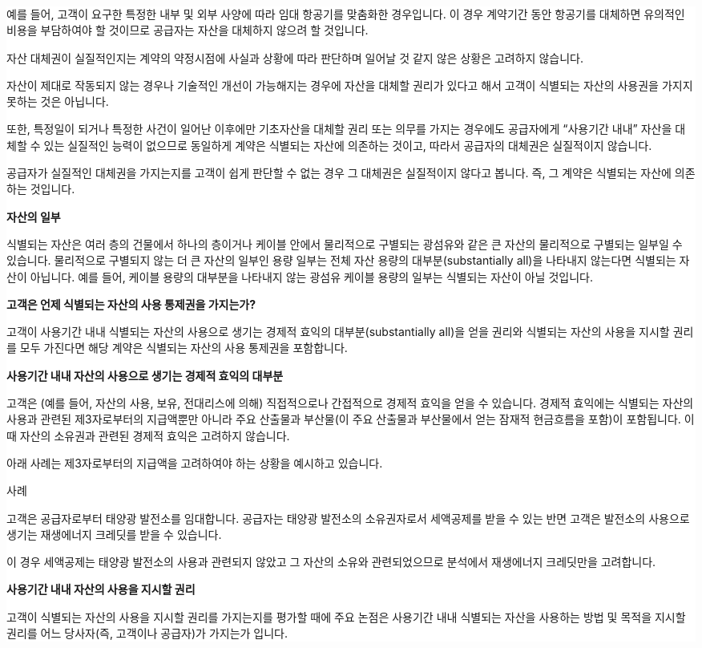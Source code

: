   

예를 들어, 고객이 요구한 특정한 내부 및 외부 사양에 따라 임대 항공기를 맞춤화한 경우입니다. 이 경우 계약기간 동안 항공기를 대체하면 유의적인 비용을 부담하여야 할 것이므로 공급자는 자산을 대체하지 않으려 할 것입니다.

  

자산 대체권이 실질적인지는 계약의 약정시점에 사실과 상황에 따라 판단하며 일어날 것 같지 않은 상황은 고려하지 않습니다.

  

자산이 제대로 작동되지 않는 경우나 기술적인 개선이 가능해지는 경우에 자산을 대체할 권리가 있다고 해서 고객이 식별되는 자산의 사용권을 가지지 못하는 것은 아닙니다.

  

또한, 특정일이 되거나 특정한 사건이 일어난 이후에만 기초자산을 대체할 권리 또는 의무를 가지는 경우에도 공급자에게 “사용기간 내내” 자산을 대체할 수 있는 실질적인 능력이 없으므로 동일하게 계약은 식별되는 자산에 의존하는 것이고, 따라서 공급자의 대체권은 실질적이지 않습니다.

  

공급자가 실질적인 대체권을 가지는지를 고객이 쉽게 판단할 수 없는 경우 그 대체권은 실질적이지 않다고 봅니다. 즉, 그 계약은 식별되는 자산에 의존하는 것입니다.

  

**자산의 일부**

  

식별되는 자산은 여러 층의 건물에서 하나의 층이거나 케이블 안에서 물리적으로 구별되는 광섬유와 같은 큰 자산의 물리적으로 구별되는 일부일 수 있습니다. 물리적으로 구별되지 않는 더 큰 자산의 일부인 용량 일부는 전체 자산 용량의 대부분(substantially all)을 나타내지 않는다면 식별되는 자산이 아닙니다. 예를 들어, 케이블 용량의 대부분을 나타내지 않는 광섬유 케이블 용량의 일부는 식별되는 자산이 아닐 것입니다.

  

**고객은 언제 식별되는 자산의 사용 통제권을 가지는가?**

  

고객이 사용기간 내내 식별되는 자산의 사용으로 생기는 경제적 효익의 대부분(substantially all)을 얻을 권리와 식별되는 자산의 사용을 지시할 권리를 모두 가진다면 해당 계약은 식별되는 자산의 사용 통제권을 포함합니다.

  

**사용기간 내내 자산의 사용으로 생기는 경제적 효익의 대부분**

  

고객은 (예를 들어, 자산의 사용, 보유, 전대리스에 의해) 직접적으로나 간접적으로 경제적 효익을 얻을 수 있습니다. 경제적 효익에는 식별되는 자산의 사용과 관련된 제3자로부터의 지급액뿐만 아니라 주요 산출물과 부산물(이 주요 산출물과 부산물에서 얻는 잠재적 현금흐름을 포함)이 포함됩니다. 이때 자산의 소유권과 관련된 경제적 효익은 고려하지 않습니다.

  

아래 사례는 제3자로부터의 지급액을 고려하여야 하는 상황을 예시하고 있습니다.

  

사례

고객은 공급자로부터 태양광 발전소를 임대합니다. 공급자는 태양광 발전소의 소유권자로서 세액공제를 받을 수 있는 반면 고객은 발전소의 사용으로 생기는 재생에너지 크레딧를 받을 수 있습니다.

이 경우 세액공제는 태양광 발전소의 사용과 관련되지 않았고 그 자산의 소유와 관련되었으므로 분석에서 재생에너지 크레딧만을 고려합니다.

  

**사용기간 내내 자산의 사용을 지시할 권리**

  

고객이 식별되는 자산의 사용을 지시할 권리를 가지는지를 평가할 때에 주요 논점은 사용기간 내내 식별되는 자산을 사용하는 방법 및 목적을 지시할 권리를 어느 당사자(즉, 고객이나 공급자)가 가지는가 입니다.

